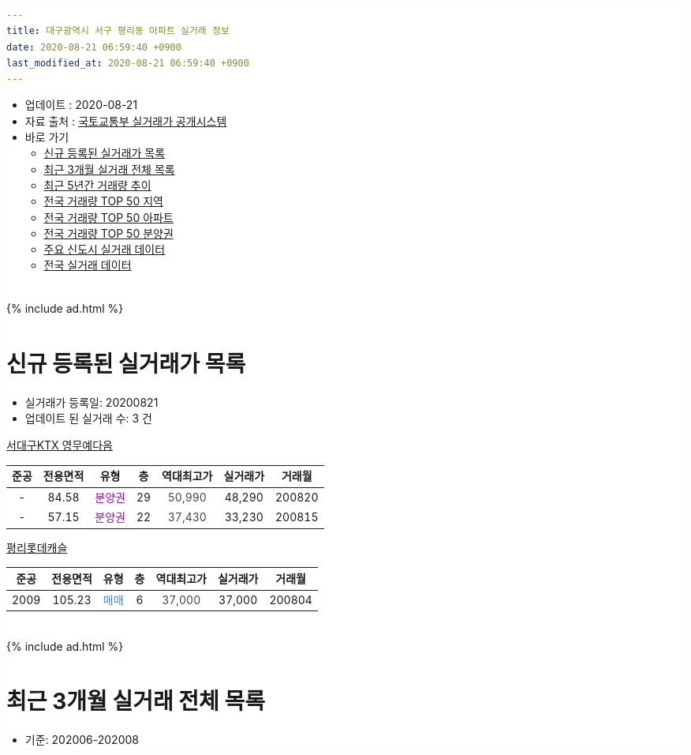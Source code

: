```yaml
---
title: 대구광역시 서구 평리동 아파트 실거래 정보
date: 2020-08-21 06:59:40 +0900
last_modified_at: 2020-08-21 06:59:40 +0900
---
```


* 업데이트 : 2020-08-21
* 자료 출처 : [국토교통부 실거래가 공개시스템](http://rt.molit.go.kr)
* 바로 가기
    * [신규 등록된 실거래가 목록](#신규-등록된-실거래가-목록)
    * [최근 3개월 실거래 전체 목록](#최근-3개월-실거래-전체-목록)
    * [최근 5년간 거래량 추이](#최근-5년간-거래량-추이)
    * [전국 거래량 TOP 50 지역](https://inasie.github.io/apt-trade-info/최근-3개월-전국에서-가장-거래가-많이-발생한-지역)
    * [전국 거래량 TOP 50 아파트](https://inasie.github.io/apt-trade-info/최근-3개월-전국에서-가장-거래가-많이-발생한-아파트)
    * [전국 거래량 TOP 50 분양권](https://inasie.github.io/apt-trade-info/최근-3개월-전국에서-가장-거래가-많이-발생한-분양권)
    * [주요 신도시 실거래 데이터](https://inasie.github.io/apt-trade-info/주요-신도시)
    * [전국 실거래 데이터](https://inasie.github.io/apt-trade-info/전국)
<br>
{% include ad.html %}
<br>

# 신규 등록된 실거래가 목록
* 실거래가 등록일: 20200821
* 업데이트 된 실거래 수: 3 건


[서대구KTX 영무예다음](https://search.naver.com/search.naver?query=%EB%8C%80%EA%B5%AC%EA%B4%91%EC%97%AD%EC%8B%9C+%EC%84%9C%EA%B5%AC+%ED%8F%89%EB%A6%AC%EB%8F%99+%EC%84%9C%EB%8C%80%EA%B5%ACKTX+%EC%98%81%EB%AC%B4%EC%98%88%EB%8B%A4%EC%9D%8C)

|준공|전용면적|유형|층|역대최고가|실거래가|거래월|
|:---:|:---:|:---:|:---:|:---:|:---:|:---:|
|-|84.58|<span style="color:#9C11A5">분양권</span>|29|<span style="color:#444444">50,990</span>|48,290|200820|
|-|57.15|<span style="color:#9C11A5">분양권</span>|22|<span style="color:#444444">37,430</span>|33,230|200815|

[평리롯데캐슬](https://search.naver.com/search.naver?query=%EB%8C%80%EA%B5%AC%EA%B4%91%EC%97%AD%EC%8B%9C+%EC%84%9C%EA%B5%AC+%ED%8F%89%EB%A6%AC%EB%8F%99+%ED%8F%89%EB%A6%AC%EB%A1%AF%EB%8D%B0%EC%BA%90%EC%8A%AC)

|준공|전용면적|유형|층|역대최고가|실거래가|거래월|
|:---:|:---:|:---:|:---:|:---:|:---:|:---:|
|2009|105.23|<span style="color:#4285f3">매매</span>|6|<span style="color:#444444">37,000</span>|37,000|200804|


<br>
{% include ad.html %}
<br>

# 최근 3개월 실거래 전체 목록
* 기준: 202006-202008
